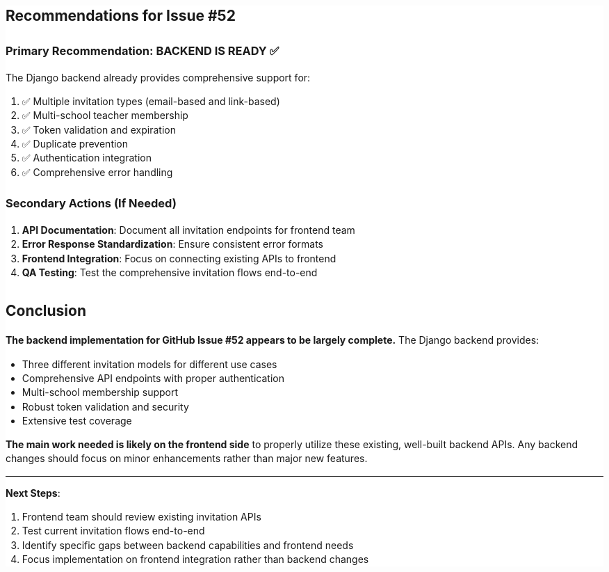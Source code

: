 ## Recommendations for Issue #52

### Primary Recommendation: **BACKEND IS READY** ✅
The Django backend already provides comprehensive support for:
1. ✅ Multiple invitation types (email-based and link-based)
2. ✅ Multi-school teacher membership
3. ✅ Token validation and expiration
4. ✅ Duplicate prevention
5. ✅ Authentication integration
6. ✅ Comprehensive error handling

### Secondary Actions (If Needed)
1. **API Documentation**: Document all invitation endpoints for frontend team
2. **Error Response Standardization**: Ensure consistent error formats
3. **Frontend Integration**: Focus on connecting existing APIs to frontend
4. **QA Testing**: Test the comprehensive invitation flows end-to-end

## Conclusion

**The backend implementation for GitHub Issue #52 appears to be largely complete.** The Django backend provides:

- Three different invitation models for different use cases
- Comprehensive API endpoints with proper authentication
- Multi-school membership support
- Robust token validation and security
- Extensive test coverage

**The main work needed is likely on the frontend side** to properly utilize these existing, well-built backend APIs. Any backend changes should focus on minor enhancements rather than major new features.

---

**Next Steps**: 
1. Frontend team should review existing invitation APIs
2. Test current invitation flows end-to-end
3. Identify specific gaps between backend capabilities and frontend needs
4. Focus implementation on frontend integration rather than backend changes